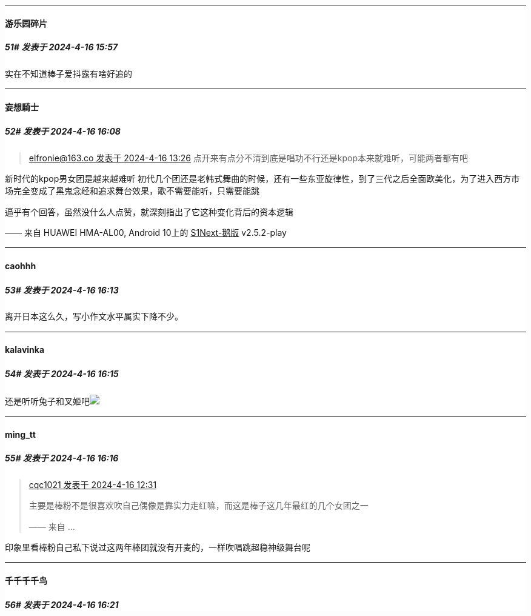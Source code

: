 
*****

####  游乐园碎片  
##### 51#       发表于 2024-4-16 15:57

实在不知道棒子爱抖露有啥好追的


*****

####  妄想騎士  
##### 52#       发表于 2024-4-16 16:08

<blockquote><a href="httphttps://bbs.saraba1st.com/2b/forum.php?mod=redirect&amp;goto=findpost&amp;pid=64615774&amp;ptid=2180102" target="_blank">elfronie@163.co 发表于 2024-4-16 13:26</a>
点开来有点分不清到底是唱功不行还是kpop本来就难听，可能两者都有吧</blockquote>
新时代的kpop男女团是越来越难听
初代几个团还是老韩式舞曲的时候，还有一些东亚旋律性，到了三代之后全面欧美化，为了进入西方市场完全变成了黑鬼念经和追求舞台效果，歌不需要能听，只需要能跳

逼乎有个回答，虽然没什么人点赞，就深刻指出了它这种变化背后的资本逻辑

—— 来自 HUAWEI HMA-AL00, Android 10上的 [S1Next-鹅版](https://github.com/ykrank/S1-Next/releases) v2.5.2-play


*****

####  caohhh  
##### 53#       发表于 2024-4-16 16:13

离开日本这么久，写小作文水平属实下降不少。

*****

####  kalavinka  
##### 54#       发表于 2024-4-16 16:15

还是听听兔子和叉姬吧<img src="https://static.saraba1st.com/image/smiley/face2017/067.png" referrerpolicy="no-referrer">

*****

####  ming_tt  
##### 55#       发表于 2024-4-16 16:16

<blockquote><a href="httphttps://bbs.saraba1st.com/2b/forum.php?mod=redirect&amp;goto=findpost&amp;pid=64615166&amp;ptid=2180102" target="_blank">cqc1021 发表于 2024-4-16 12:31</a>

主要是棒粉不是很喜欢吹自己偶像是靠实力走红嘛，而这是棒子这几年最红的几个女团之一

—— 来自 ...</blockquote>
印象里看棒粉自己私下说过这两年棒团就没有开麦的，一样吹唱跳超稳神级舞台呢


*****

####  千千千千鸟  
##### 56#       发表于 2024-4-16 16:21
